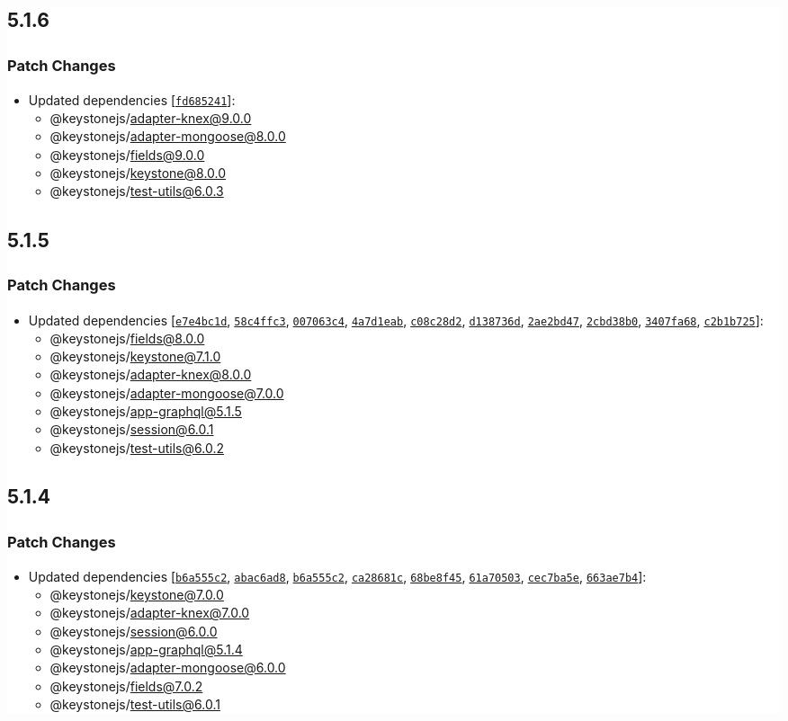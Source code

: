 ## 5.1.6

### Patch Changes

- Updated dependencies [[`fd685241`](https://github.com/keystonejs/keystone/commit/fd68524135025e4d800b4a98932916736dd50e9d)]:
  - @keystonejs/adapter-knex@9.0.0
  - @keystonejs/adapter-mongoose@8.0.0
  - @keystonejs/fields@9.0.0
  - @keystonejs/keystone@8.0.0
  - @keystonejs/test-utils@6.0.3

## 5.1.5

### Patch Changes

- Updated dependencies [[`e7e4bc1d`](https://github.com/keystonejs/keystone/commit/e7e4bc1d22149d4daceb31d303f6ad10c2b853ba), [`58c4ffc3`](https://github.com/keystonejs/keystone/commit/58c4ffc3d4b1edf8bdfbc4ea299133d303239fc6), [`007063c4`](https://github.com/keystonejs/keystone/commit/007063c4f17e6e7038312ed9126eaf91757e7939), [`4a7d1eab`](https://github.com/keystonejs/keystone/commit/4a7d1eabf9b44fac7e16dfe20afdce409986e8dc), [`c08c28d2`](https://github.com/keystonejs/keystone/commit/c08c28d22f2c6a2bfa73ab0ea347c9e0da8a9063), [`d138736d`](https://github.com/keystonejs/keystone/commit/d138736db184c5884171c7a65e43377f248046b5), [`2ae2bd47`](https://github.com/keystonejs/keystone/commit/2ae2bd47eb54a816cfd4c8cd178c460729cbc258), [`2cbd38b0`](https://github.com/keystonejs/keystone/commit/2cbd38b05adc98cface11a8767f66b48a1cb0bbf), [`3407fa68`](https://github.com/keystonejs/keystone/commit/3407fa68b91d7ebb3e7288c7e95631013fe12535), [`c2b1b725`](https://github.com/keystonejs/keystone/commit/c2b1b725a9474348964a4ac2e0f5b4aaf1a7f486)]:
  - @keystonejs/fields@8.0.0
  - @keystonejs/keystone@7.1.0
  - @keystonejs/adapter-knex@8.0.0
  - @keystonejs/adapter-mongoose@7.0.0
  - @keystonejs/app-graphql@5.1.5
  - @keystonejs/session@6.0.1
  - @keystonejs/test-utils@6.0.2

## 5.1.4

### Patch Changes

- Updated dependencies [[`b6a555c2`](https://github.com/keystonejs/keystone/commit/b6a555c28296394908757f7404b72bc6b828b52a), [`abac6ad8`](https://github.com/keystonejs/keystone/commit/abac6ad83ad71f40047473c81d50b6af80ad41b2), [`b6a555c2`](https://github.com/keystonejs/keystone/commit/b6a555c28296394908757f7404b72bc6b828b52a), [`ca28681c`](https://github.com/keystonejs/keystone/commit/ca28681ca23c74bc57041fa36c20b93a4520e762), [`68be8f45`](https://github.com/keystonejs/keystone/commit/68be8f452909100fbddec431d6fe60c20a06a700), [`61a70503`](https://github.com/keystonejs/keystone/commit/61a70503f6c184a8f0f5440466399f12e6d7fa41), [`cec7ba5e`](https://github.com/keystonejs/keystone/commit/cec7ba5e2061280eff2a1d989054ecb02760e36d), [`663ae7b4`](https://github.com/keystonejs/keystone/commit/663ae7b453f450f077795fbbc6c9f138e6b27f52)]:
  - @keystonejs/keystone@7.0.0
  - @keystonejs/adapter-knex@7.0.0
  - @keystonejs/session@6.0.0
  - @keystonejs/app-graphql@5.1.4
  - @keystonejs/adapter-mongoose@6.0.0
  - @keystonejs/fields@7.0.2
  - @keystonejs/test-utils@6.0.1
